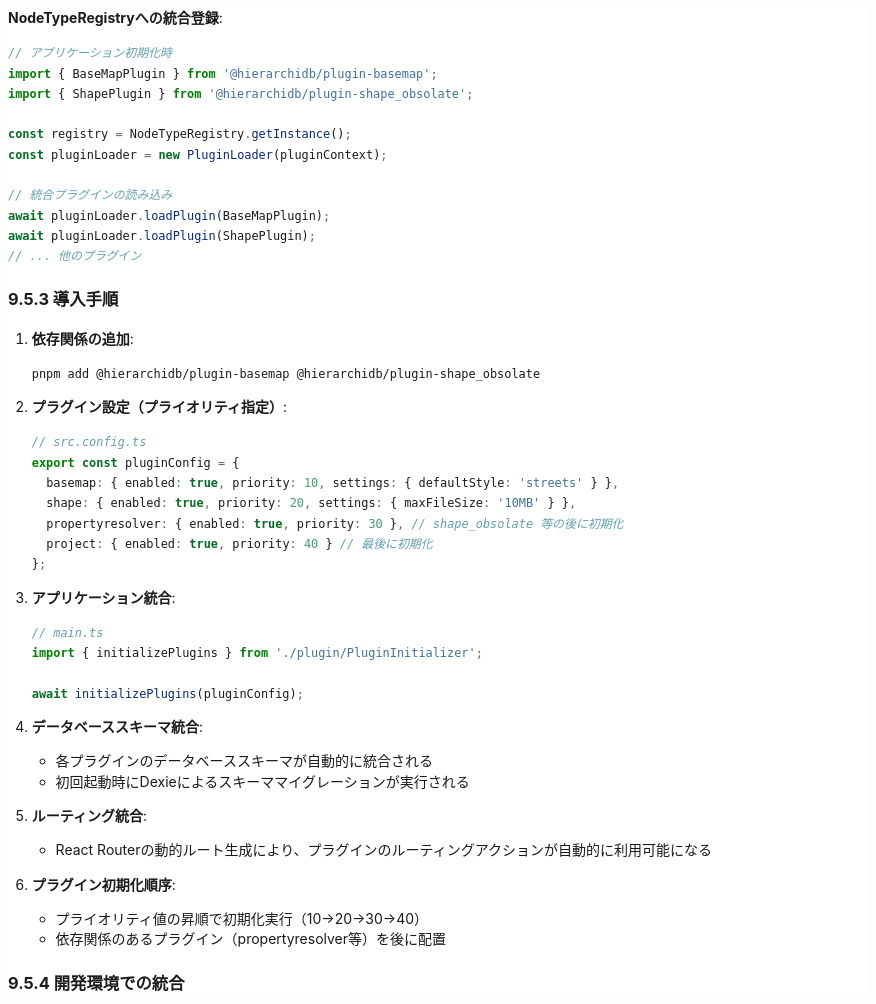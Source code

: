 

**NodeTypeRegistryへの統合登録**:
```typescript
// アプリケーション初期化時
import { BaseMapPlugin } from '@hierarchidb/plugin-basemap';
import { ShapePlugin } from '@hierarchidb/plugin-shape_obsolate';

const registry = NodeTypeRegistry.getInstance();
const pluginLoader = new PluginLoader(pluginContext);

// 統合プラグインの読み込み
await pluginLoader.loadPlugin(BaseMapPlugin);
await pluginLoader.loadPlugin(ShapePlugin);
// ... 他のプラグイン
```

### 9.5.3 導入手順

1. **依存関係の追加**:
   ```bash
   pnpm add @hierarchidb/plugin-basemap @hierarchidb/plugin-shape_obsolate
   ```

2. **プラグイン設定（プライオリティ指定）**:
   ```typescript
   // src.config.ts
   export const pluginConfig = {
     basemap: { enabled: true, priority: 10, settings: { defaultStyle: 'streets' } },
     shape: { enabled: true, priority: 20, settings: { maxFileSize: '10MB' } },
     propertyresolver: { enabled: true, priority: 30 }, // shape_obsolate 等の後に初期化
     project: { enabled: true, priority: 40 } // 最後に初期化
   };
   ```

3. **アプリケーション統合**:
   ```typescript
   // main.ts
   import { initializePlugins } from './plugin/PluginInitializer';
   
   await initializePlugins(pluginConfig);
   ```

4. **データベーススキーマ統合**:
    - 各プラグインのデータベーススキーマが自動的に統合される
    - 初回起動時にDexieによるスキーママイグレーションが実行される

5. **ルーティング統合**:
    - React Routerの動的ルート生成により、プラグインのルーティングアクションが自動的に利用可能になる

6. **プラグイン初期化順序**:
    - プライオリティ値の昇順で初期化実行（10→20→30→40）
    - 依存関係のあるプラグイン（propertyresolver等）を後に配置

### 9.5.4 開発環境での統合
